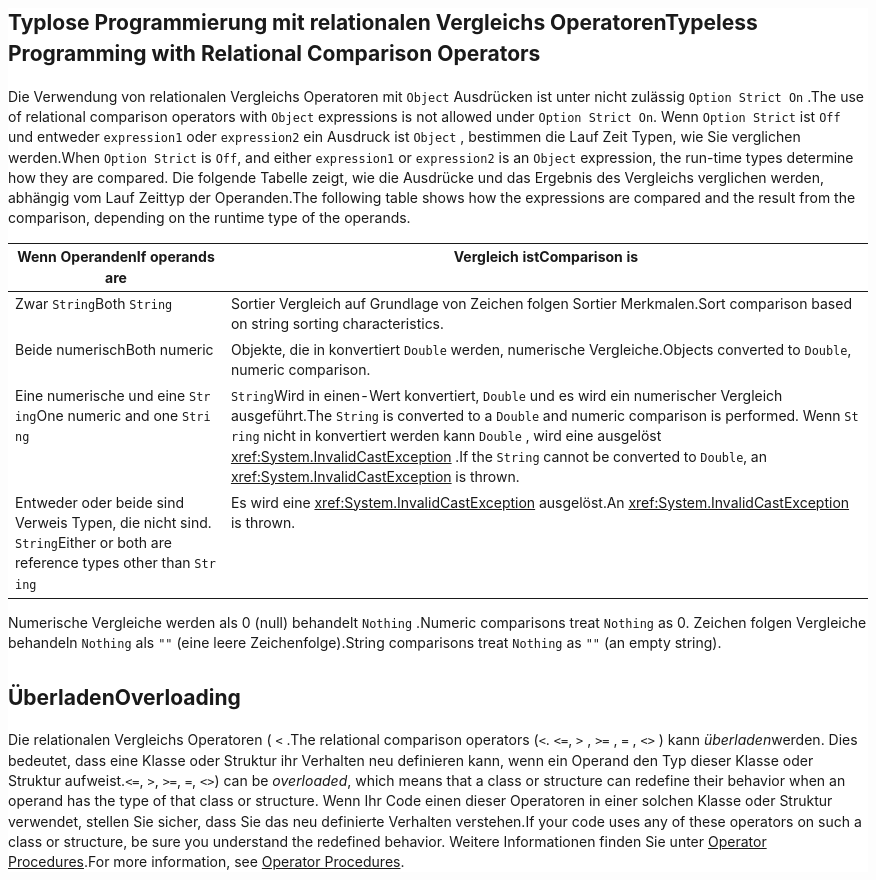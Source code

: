 ## <a name="typeless-programming-with-relational-comparison-operators"></a><span data-ttu-id="3b931-169">Typlose Programmierung mit relationalen Vergleichs Operatoren</span><span class="sxs-lookup"><span data-stu-id="3b931-169">Typeless Programming with Relational Comparison Operators</span></span>

 <span data-ttu-id="3b931-170">Die Verwendung von relationalen Vergleichs Operatoren mit `Object` Ausdrücken ist unter nicht zulässig `Option Strict On` .</span><span class="sxs-lookup"><span data-stu-id="3b931-170">The use of relational comparison operators with `Object` expressions is not allowed under `Option Strict On`.</span></span> <span data-ttu-id="3b931-171">Wenn `Option Strict` ist `Off` und entweder `expression1` oder `expression2` ein Ausdruck ist `Object` , bestimmen die Lauf Zeit Typen, wie Sie verglichen werden.</span><span class="sxs-lookup"><span data-stu-id="3b931-171">When `Option Strict` is `Off`, and either `expression1` or `expression2` is an `Object` expression, the run-time types determine how they are compared.</span></span> <span data-ttu-id="3b931-172">Die folgende Tabelle zeigt, wie die Ausdrücke und das Ergebnis des Vergleichs verglichen werden, abhängig vom Lauf Zeittyp der Operanden.</span><span class="sxs-lookup"><span data-stu-id="3b931-172">The following table shows how the expressions are compared and the result from the comparison, depending on the runtime type of the operands.</span></span>

|<span data-ttu-id="3b931-173">Wenn Operanden</span><span class="sxs-lookup"><span data-stu-id="3b931-173">If operands are</span></span>|<span data-ttu-id="3b931-174">Vergleich ist</span><span class="sxs-lookup"><span data-stu-id="3b931-174">Comparison is</span></span>|
|---------------------|-------------------|
|<span data-ttu-id="3b931-175">Zwar `String`</span><span class="sxs-lookup"><span data-stu-id="3b931-175">Both `String`</span></span>|<span data-ttu-id="3b931-176">Sortier Vergleich auf Grundlage von Zeichen folgen Sortier Merkmalen.</span><span class="sxs-lookup"><span data-stu-id="3b931-176">Sort comparison based on string sorting characteristics.</span></span>|
|<span data-ttu-id="3b931-177">Beide numerisch</span><span class="sxs-lookup"><span data-stu-id="3b931-177">Both numeric</span></span>|<span data-ttu-id="3b931-178">Objekte, die in konvertiert `Double` werden, numerische Vergleiche.</span><span class="sxs-lookup"><span data-stu-id="3b931-178">Objects converted to `Double`, numeric comparison.</span></span>|
|<span data-ttu-id="3b931-179">Eine numerische und eine `String`</span><span class="sxs-lookup"><span data-stu-id="3b931-179">One numeric and one `String`</span></span>|<span data-ttu-id="3b931-180">`String`Wird in einen-Wert konvertiert, `Double` und es wird ein numerischer Vergleich ausgeführt.</span><span class="sxs-lookup"><span data-stu-id="3b931-180">The `String` is converted to a `Double` and numeric comparison is performed.</span></span> <span data-ttu-id="3b931-181">Wenn `String` nicht in konvertiert werden kann `Double` , wird eine ausgelöst <xref:System.InvalidCastException> .</span><span class="sxs-lookup"><span data-stu-id="3b931-181">If the `String` cannot be converted to `Double`, an <xref:System.InvalidCastException> is thrown.</span></span>|
|<span data-ttu-id="3b931-182">Entweder oder beide sind Verweis Typen, die nicht sind. `String`</span><span class="sxs-lookup"><span data-stu-id="3b931-182">Either or both are reference types other than `String`</span></span>|<span data-ttu-id="3b931-183">Es wird eine <xref:System.InvalidCastException> ausgelöst.</span><span class="sxs-lookup"><span data-stu-id="3b931-183">An <xref:System.InvalidCastException> is thrown.</span></span>|

 <span data-ttu-id="3b931-184">Numerische Vergleiche werden als 0 (null) behandelt `Nothing` .</span><span class="sxs-lookup"><span data-stu-id="3b931-184">Numeric comparisons treat `Nothing` as 0.</span></span> <span data-ttu-id="3b931-185">Zeichen folgen Vergleiche behandeln `Nothing` als `""` (eine leere Zeichenfolge).</span><span class="sxs-lookup"><span data-stu-id="3b931-185">String comparisons treat `Nothing` as `""` (an empty string).</span></span>

## <a name="overloading"></a><span data-ttu-id="3b931-186">Überladen</span><span class="sxs-lookup"><span data-stu-id="3b931-186">Overloading</span></span>

 <span data-ttu-id="3b931-187">Die relationalen Vergleichs Operatoren ( `<` .</span><span class="sxs-lookup"><span data-stu-id="3b931-187">The relational comparison operators (`<`.</span></span> <span data-ttu-id="3b931-188">`<=`, `>` , `>=` , `=` , `<>` ) kann *überladen*werden. Dies bedeutet, dass eine Klasse oder Struktur ihr Verhalten neu definieren kann, wenn ein Operand den Typ dieser Klasse oder Struktur aufweist.</span><span class="sxs-lookup"><span data-stu-id="3b931-188">`<=`, `>`, `>=`, `=`, `<>`) can be *overloaded*, which means that a class or structure can redefine their behavior when an operand has the type of that class or structure.</span></span> <span data-ttu-id="3b931-189">Wenn Ihr Code einen dieser Operatoren in einer solchen Klasse oder Struktur verwendet, stellen Sie sicher, dass Sie das neu definierte Verhalten verstehen.</span><span class="sxs-lookup"><span data-stu-id="3b931-189">If your code uses any of these operators on such a class or structure, be sure you understand the redefined behavior.</span></span> <span data-ttu-id="3b931-190">Weitere Informationen finden Sie unter [Operator Procedures](../../programming-guide/language-features/procedures/operator-procedures.md).</span><span class="sxs-lookup"><span data-stu-id="3b931-190">For more information, see [Operator Procedures](../../programming-guide/language-features/procedures/operator-procedures.md).</span></span>
